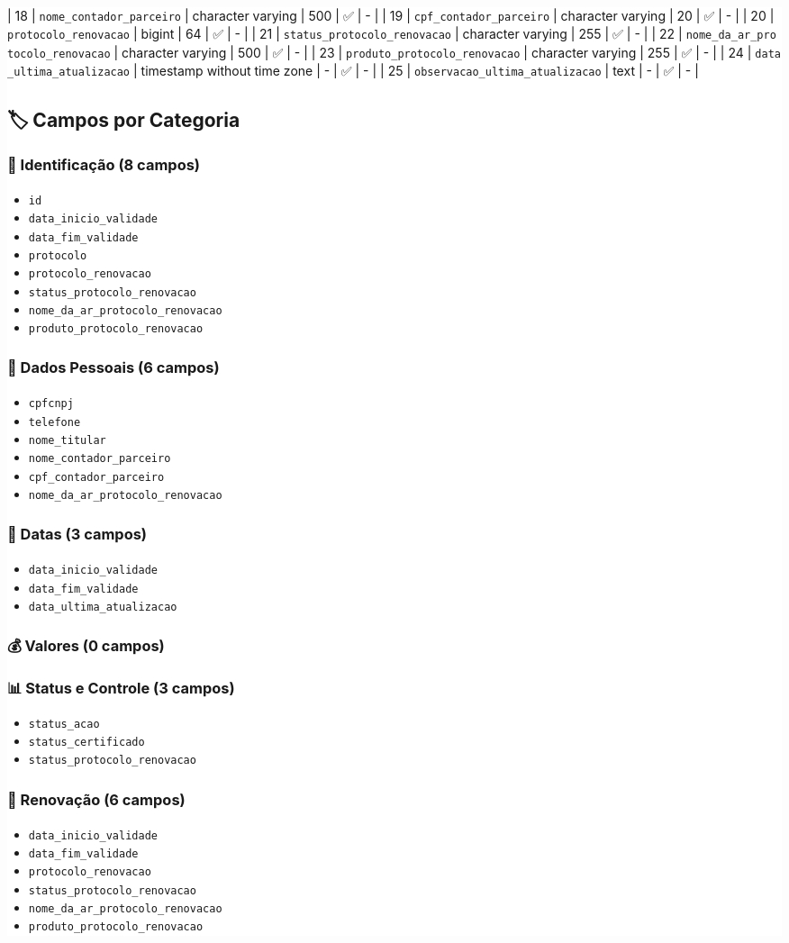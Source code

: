 | 18 | `nome_contador_parceiro` | character varying | 500 | ✅ | - |
| 19 | `cpf_contador_parceiro` | character varying | 20 | ✅ | - |
| 20 | `protocolo_renovacao` | bigint | 64 | ✅ | - |
| 21 | `status_protocolo_renovacao` | character varying | 255 | ✅ | - |
| 22 | `nome_da_ar_protocolo_renovacao` | character varying | 500 | ✅ | - |
| 23 | `produto_protocolo_renovacao` | character varying | 255 | ✅ | - |
| 24 | `data_ultima_atualizacao` | timestamp without time zone | - | ✅ | - |
| 25 | `observacao_ultima_atualizacao` | text | - | ✅ | - |

## 🏷️ Campos por Categoria

### 🔑 Identificação (8 campos)
- `id`
- `data_inicio_validade`
- `data_fim_validade`
- `protocolo`
- `protocolo_renovacao`
- `status_protocolo_renovacao`
- `nome_da_ar_protocolo_renovacao`
- `produto_protocolo_renovacao`

### 👤 Dados Pessoais (6 campos)
- `cpfcnpj`
- `telefone`
- `nome_titular`
- `nome_contador_parceiro`
- `cpf_contador_parceiro`
- `nome_da_ar_protocolo_renovacao`

### 📅 Datas (3 campos)
- `data_inicio_validade`
- `data_fim_validade`
- `data_ultima_atualizacao`

### 💰 Valores (0 campos)

### 📊 Status e Controle (3 campos)
- `status_acao`
- `status_certificado`
- `status_protocolo_renovacao`

### 🔄 Renovação (6 campos)
- `data_inicio_validade`
- `data_fim_validade`
- `protocolo_renovacao`
- `status_protocolo_renovacao`
- `nome_da_ar_protocolo_renovacao`
- `produto_protocolo_renovacao`
